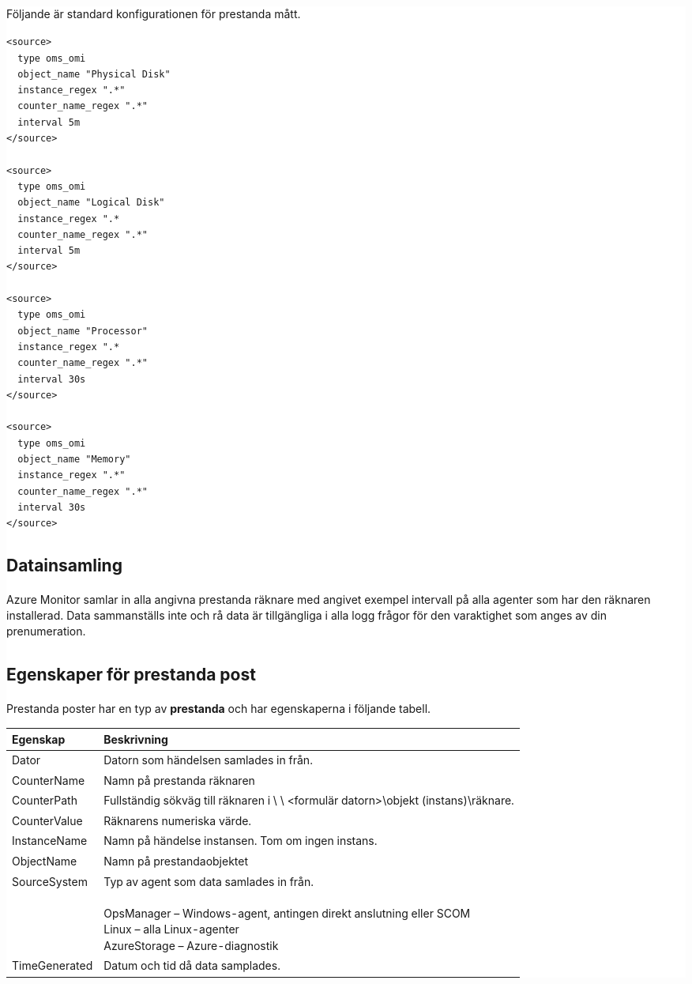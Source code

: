 
Följande är standard konfigurationen för prestanda mått.

    <source>
      type oms_omi
      object_name "Physical Disk"
      instance_regex ".*"
      counter_name_regex ".*"
      interval 5m
    </source>

    <source>
      type oms_omi
      object_name "Logical Disk"
      instance_regex ".*
      counter_name_regex ".*"
      interval 5m
    </source>

    <source>
      type oms_omi
      object_name "Processor"
      instance_regex ".*
      counter_name_regex ".*"
      interval 30s
    </source>

    <source>
      type oms_omi
      object_name "Memory"
      instance_regex ".*"
      counter_name_regex ".*"
      interval 30s
    </source>

## <a name="data-collection"></a>Datainsamling
Azure Monitor samlar in alla angivna prestanda räknare med angivet exempel intervall på alla agenter som har den räknaren installerad.  Data sammanställs inte och rå data är tillgängliga i alla logg frågor för den varaktighet som anges av din prenumeration.

## <a name="performance-record-properties"></a>Egenskaper för prestanda post
Prestanda poster har en typ av **prestanda** och har egenskaperna i följande tabell.

| Egenskap | Beskrivning |
|:--- |:--- |
| Dator |Datorn som händelsen samlades in från. |
| CounterName |Namn på prestanda räknaren |
| CounterPath |Fullständig sökväg till räknaren i \\ \\ \<formulär datorn>\\objekt (instans)\\räknare. |
| CounterValue |Räknarens numeriska värde. |
| InstanceName |Namn på händelse instansen.  Tom om ingen instans. |
| ObjectName |Namn på prestandaobjektet |
| SourceSystem |Typ av agent som data samlades in från. <br><br>OpsManager – Windows-agent, antingen direkt anslutning eller SCOM <br> Linux – alla Linux-agenter  <br> AzureStorage – Azure-diagnostik |
| TimeGenerated |Datum och tid då data samplades. |
